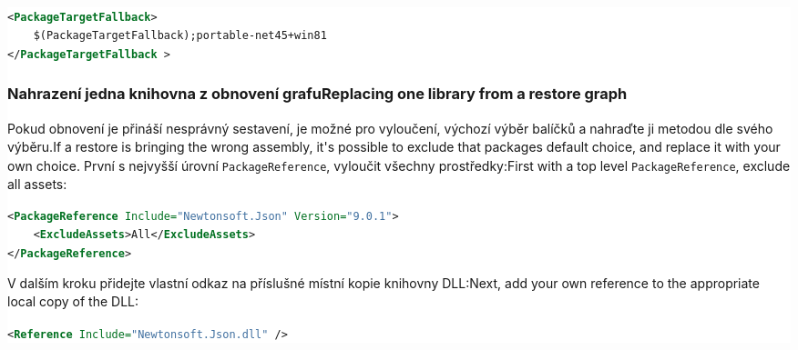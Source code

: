 ```xml
<PackageTargetFallback>
    $(PackageTargetFallback);portable-net45+win81
</PackageTargetFallback >
```

### <a name="replacing-one-library-from-a-restore-graph"></a><span data-ttu-id="13a73-359">Nahrazení jedna knihovna z obnovení grafu</span><span class="sxs-lookup"><span data-stu-id="13a73-359">Replacing one library from a restore graph</span></span>

<span data-ttu-id="13a73-360">Pokud obnovení je přináší nesprávný sestavení, je možné pro vyloučení, výchozí výběr balíčků a nahraďte ji metodou dle svého výběru.</span><span class="sxs-lookup"><span data-stu-id="13a73-360">If a restore is bringing the wrong assembly, it's possible to exclude that packages default choice, and replace it with your own choice.</span></span> <span data-ttu-id="13a73-361">První s nejvyšší úrovní `PackageReference`, vyloučit všechny prostředky:</span><span class="sxs-lookup"><span data-stu-id="13a73-361">First with a top level `PackageReference`, exclude all assets:</span></span>

```xml
<PackageReference Include="Newtonsoft.Json" Version="9.0.1">
    <ExcludeAssets>All</ExcludeAssets>
</PackageReference>
```

<span data-ttu-id="13a73-362">V dalším kroku přidejte vlastní odkaz na příslušné místní kopie knihovny DLL:</span><span class="sxs-lookup"><span data-stu-id="13a73-362">Next, add your own reference to the appropriate local copy of the DLL:</span></span>

```xml
<Reference Include="Newtonsoft.Json.dll" />
```
